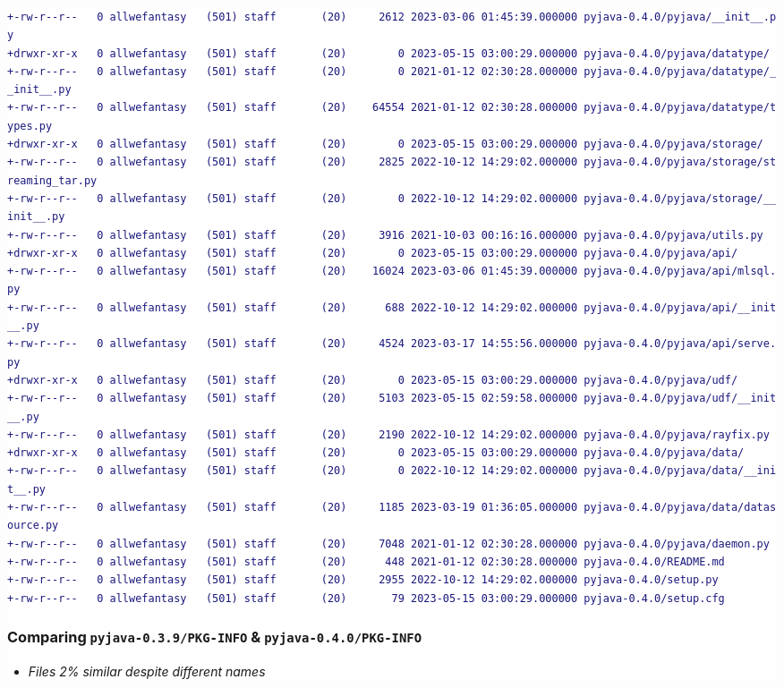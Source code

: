 ```diff
+-rw-r--r--   0 allwefantasy   (501) staff       (20)     2612 2023-03-06 01:45:39.000000 pyjava-0.4.0/pyjava/__init__.py
+drwxr-xr-x   0 allwefantasy   (501) staff       (20)        0 2023-05-15 03:00:29.000000 pyjava-0.4.0/pyjava/datatype/
+-rw-r--r--   0 allwefantasy   (501) staff       (20)        0 2021-01-12 02:30:28.000000 pyjava-0.4.0/pyjava/datatype/__init__.py
+-rw-r--r--   0 allwefantasy   (501) staff       (20)    64554 2021-01-12 02:30:28.000000 pyjava-0.4.0/pyjava/datatype/types.py
+drwxr-xr-x   0 allwefantasy   (501) staff       (20)        0 2023-05-15 03:00:29.000000 pyjava-0.4.0/pyjava/storage/
+-rw-r--r--   0 allwefantasy   (501) staff       (20)     2825 2022-10-12 14:29:02.000000 pyjava-0.4.0/pyjava/storage/streaming_tar.py
+-rw-r--r--   0 allwefantasy   (501) staff       (20)        0 2022-10-12 14:29:02.000000 pyjava-0.4.0/pyjava/storage/__init__.py
+-rw-r--r--   0 allwefantasy   (501) staff       (20)     3916 2021-10-03 00:16:16.000000 pyjava-0.4.0/pyjava/utils.py
+drwxr-xr-x   0 allwefantasy   (501) staff       (20)        0 2023-05-15 03:00:29.000000 pyjava-0.4.0/pyjava/api/
+-rw-r--r--   0 allwefantasy   (501) staff       (20)    16024 2023-03-06 01:45:39.000000 pyjava-0.4.0/pyjava/api/mlsql.py
+-rw-r--r--   0 allwefantasy   (501) staff       (20)      688 2022-10-12 14:29:02.000000 pyjava-0.4.0/pyjava/api/__init__.py
+-rw-r--r--   0 allwefantasy   (501) staff       (20)     4524 2023-03-17 14:55:56.000000 pyjava-0.4.0/pyjava/api/serve.py
+drwxr-xr-x   0 allwefantasy   (501) staff       (20)        0 2023-05-15 03:00:29.000000 pyjava-0.4.0/pyjava/udf/
+-rw-r--r--   0 allwefantasy   (501) staff       (20)     5103 2023-05-15 02:59:58.000000 pyjava-0.4.0/pyjava/udf/__init__.py
+-rw-r--r--   0 allwefantasy   (501) staff       (20)     2190 2022-10-12 14:29:02.000000 pyjava-0.4.0/pyjava/rayfix.py
+drwxr-xr-x   0 allwefantasy   (501) staff       (20)        0 2023-05-15 03:00:29.000000 pyjava-0.4.0/pyjava/data/
+-rw-r--r--   0 allwefantasy   (501) staff       (20)        0 2022-10-12 14:29:02.000000 pyjava-0.4.0/pyjava/data/__init__.py
+-rw-r--r--   0 allwefantasy   (501) staff       (20)     1185 2023-03-19 01:36:05.000000 pyjava-0.4.0/pyjava/data/datasource.py
+-rw-r--r--   0 allwefantasy   (501) staff       (20)     7048 2021-01-12 02:30:28.000000 pyjava-0.4.0/pyjava/daemon.py
+-rw-r--r--   0 allwefantasy   (501) staff       (20)      448 2021-01-12 02:30:28.000000 pyjava-0.4.0/README.md
+-rw-r--r--   0 allwefantasy   (501) staff       (20)     2955 2022-10-12 14:29:02.000000 pyjava-0.4.0/setup.py
+-rw-r--r--   0 allwefantasy   (501) staff       (20)       79 2023-05-15 03:00:29.000000 pyjava-0.4.0/setup.cfg
```

### Comparing `pyjava-0.3.9/PKG-INFO` & `pyjava-0.4.0/PKG-INFO`

 * *Files 2% similar despite different names*
